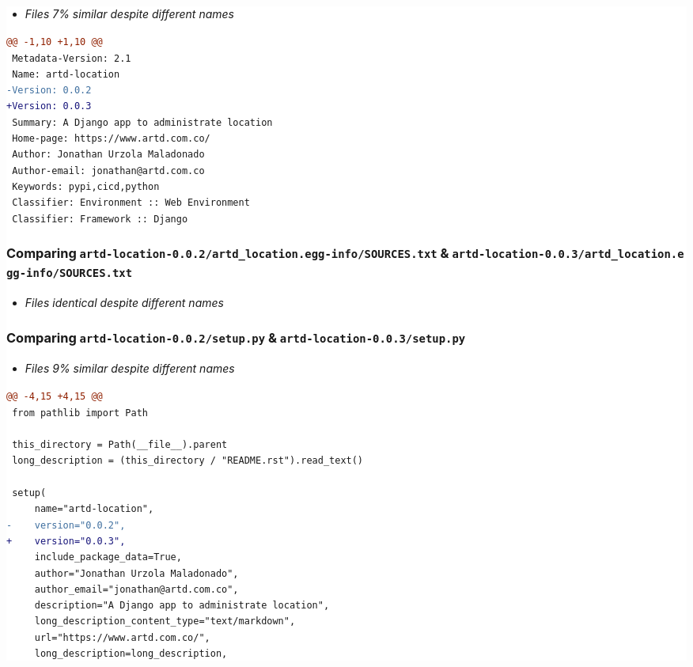  * *Files 7% similar despite different names*

```diff
@@ -1,10 +1,10 @@
 Metadata-Version: 2.1
 Name: artd-location
-Version: 0.0.2
+Version: 0.0.3
 Summary: A Django app to administrate location
 Home-page: https://www.artd.com.co/
 Author: Jonathan Urzola Maladonado
 Author-email: jonathan@artd.com.co
 Keywords: pypi,cicd,python
 Classifier: Environment :: Web Environment
 Classifier: Framework :: Django
```

### Comparing `artd-location-0.0.2/artd_location.egg-info/SOURCES.txt` & `artd-location-0.0.3/artd_location.egg-info/SOURCES.txt`

 * *Files identical despite different names*

### Comparing `artd-location-0.0.2/setup.py` & `artd-location-0.0.3/setup.py`

 * *Files 9% similar despite different names*

```diff
@@ -4,15 +4,15 @@
 from pathlib import Path
 
 this_directory = Path(__file__).parent
 long_description = (this_directory / "README.rst").read_text()
 
 setup(
     name="artd-location",
-    version="0.0.2",
+    version="0.0.3",
     include_package_data=True,
     author="Jonathan Urzola Maladonado",
     author_email="jonathan@artd.com.co",
     description="A Django app to administrate location",
     long_description_content_type="text/markdown",
     url="https://www.artd.com.co/",
     long_description=long_description,
```

